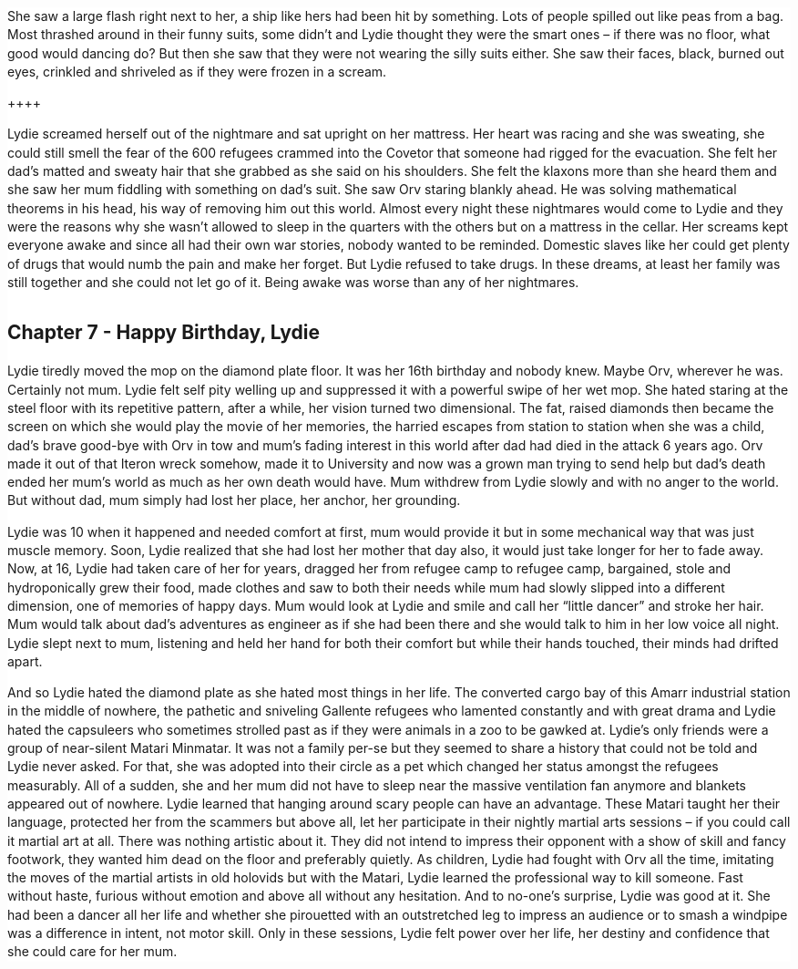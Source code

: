She saw a large flash right next to her, a ship like hers had been hit by something. Lots of people spilled out like peas from a bag. Most thrashed around in their funny suits, some didn’t and Lydie thought they were the smart ones – if there was no floor, what good would dancing do? But then she saw that they were not wearing the silly suits either.  She saw their faces, black, burned out eyes, crinkled and shriveled as if they were frozen in a scream.

++++

Lydie screamed herself out of the nightmare and sat upright on her mattress. Her heart was racing and she was sweating, she could still smell the fear of the 600 refugees crammed into the Covetor that someone had rigged for the evacuation. She felt her dad’s matted and sweaty hair that she grabbed as she said on his shoulders. She felt the klaxons more than she heard them and she saw her mum fiddling with something on dad’s suit. She saw Orv staring blankly ahead. He was solving mathematical theorems in his head, his way of removing him out this world. Almost every night these nightmares would come to Lydie and they were the reasons why she wasn’t allowed to sleep in the quarters with the others but on a mattress in the cellar. Her screams kept everyone awake and since all had their own war stories, nobody wanted to be reminded. Domestic slaves like her could get plenty of drugs that would numb the pain and make her forget. But Lydie refused to take drugs.  In these dreams, at least her family was still together and she could not let go of it.  Being awake was worse than any of her nightmares.

## Chapter 7 - Happy Birthday, Lydie

Lydie tiredly moved the mop on the diamond plate floor.  It was her 16th birthday and nobody knew.  Maybe Orv, wherever he was.  Certainly not mum.  Lydie felt self pity welling up and suppressed it with a powerful swipe of her wet mop.  She hated staring at the steel floor with its repetitive  pattern, after a while, her vision turned two dimensional. The fat, raised diamonds then became the screen on which she would play the movie of her memories, the harried escapes from station to station when she was a child, dad’s brave good-bye with Orv in tow and mum’s fading interest in this world after dad had died in the attack 6 years ago. Orv made it out of that Iteron wreck somehow, made it to University and now was a grown man trying to send help but dad’s death ended her mum’s world as much as her own death would have. Mum withdrew from Lydie slowly and with no anger to the world.  But  without dad, mum simply had lost her place, her anchor, her grounding.


Lydie was 10 when it happened and needed comfort at first, mum would provide it but in some mechanical way that was just muscle memory. Soon, Lydie realized that she had lost her mother that day also, it would just take longer for her to fade away. Now, at 16, Lydie had taken care of her for years, dragged her from refugee camp to refugee camp, bargained, stole and hydroponically grew their food, made clothes and saw to both their needs while mum had slowly slipped into a different dimension, one of memories of happy days. Mum would look at Lydie and smile and call her “little dancer” and stroke her hair. Mum would talk about dad’s adventures as engineer as if she had been there and she would talk to him in her low voice all night. Lydie slept next to mum, listening and held her hand for both their comfort but while their hands touched, their minds had drifted apart.

And so Lydie hated the diamond plate as she hated most things in her life. The converted cargo bay of this Amarr industrial station in the middle of nowhere, the pathetic and sniveling Gallente refugees who lamented constantly and with great drama and Lydie hated the capsuleers who sometimes strolled past as if they were animals in a zoo to be gawked at. Lydie’s only friends were a group of near-silent Matari Minmatar. It was not a family per-se but they seemed to share a history that could not be told and Lydie never asked. For that, she was adopted into their circle as a pet which changed her status amongst the refugees measurably. All of a sudden, she and her mum did not have to sleep near the massive ventilation fan anymore and blankets appeared out of nowhere. Lydie learned that hanging around scary people can have an advantage. These Matari taught her their language, protected her from the scammers but above all, let her participate in their nightly martial arts sessions – if you could call it martial art at all. There was nothing artistic about it. They did not intend to impress their opponent with a show of skill and fancy footwork, they wanted him dead on the floor and preferably quietly. As children, Lydie had fought with Orv all the time, imitating the moves of the martial artists in old holovids but with the Matari, Lydie learned the professional way to kill someone. Fast without haste, furious without emotion and above all without any hesitation. And to no-one’s surprise, Lydie was good at it. She had been a dancer all her life and whether she pirouetted with an outstretched leg to impress an audience or to smash a windpipe was a difference in intent, not motor skill. Only in these sessions, Lydie felt power over her life, her destiny and confidence that she could care for her mum.
